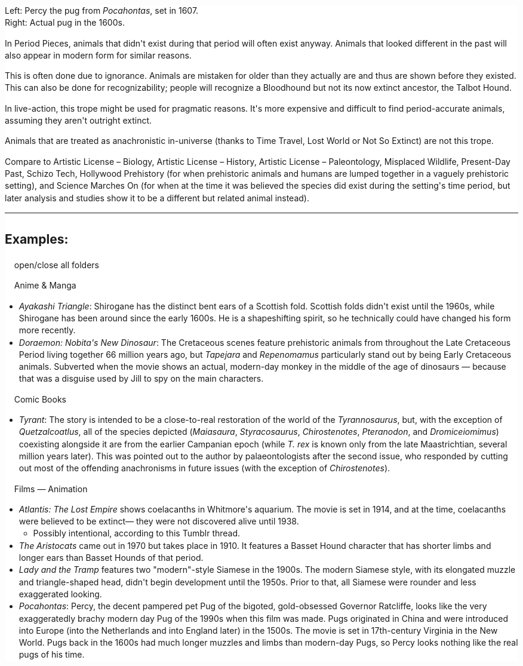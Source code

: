 Left: Percy the pug from _Pocahontas_, set in 1607.  
Right: Actual pug in the 1600s.

In Period Pieces, animals that didn't exist during that period will often exist anyway. Animals that looked different in the past will also appear in modern form for similar reasons.

This is often done due to ignorance. Animals are mistaken for older than they actually are and thus are shown before they existed. This can also be done for recognizability; people will recognize a Bloodhound but not its now extinct ancestor, the Talbot Hound.

In live-action, this trope might be used for pragmatic reasons. It's more expensive and difficult to find period-accurate animals, assuming they aren't outright extinct.

Animals that are treated as anachronistic in-universe (thanks to Time Travel, Lost World or Not So Extinct) are not this trope.

Compare to Artistic License – Biology, Artistic License – History, Artistic License – Paleontology, Misplaced Wildlife, Present-Day Past, Schizo Tech, Hollywood Prehistory (for when prehistoric animals and humans are lumped together in a vaguely prehistoric setting), and Science Marches On (for when at the time it was believed the species did exist during the setting's time period, but later analysis and studies show it to be a different but related animal instead).

___

## Examples:

    open/close all folders 

    Anime & Manga 

-   _Ayakashi Triangle_: Shirogane has the distinct bent ears of a Scottish fold. Scottish folds didn't exist until the 1960s, while Shirogane has been around since the early 1600s. He is a shapeshifting spirit, so he technically could have changed his form more recently.
-   _Doraemon: Nobita's New Dinosaur_: The Cretaceous scenes feature prehistoric animals from throughout the Late Cretaceous Period living together 66 million years ago, but _Tapejara_ and _Repenomamus_ particularly stand out by being Early Cretaceous animals. Subverted when the movie shows an actual, modern-day monkey in the middle of the age of dinosaurs — because that was a disguise used by Jill to spy on the main characters.

    Comic Books 

-   _Tyrant_: The story is intended to be a close-to-real restoration of the world of the _Tyrannosaurus_, but, with the exception of _Quetzalcoatlus_, all of the species depicted (_Maiasaura_, _Styracosaurus_, _Chirostenotes_, _Pteranodon_, and _Dromiceiomimus_) coexisting alongside it are from the earlier Campanian epoch (while _T. rex_ is known only from the late Maastrichtian, several million years later). This was pointed out to the author by palaeontologists after the second issue, who responded by cutting out most of the offending anachronisms in future issues (with the exception of _Chirostenotes_).

    Films — Animation 

-   _Atlantis: The Lost Empire_ shows coelacanths in Whitmore's aquarium. The movie is set in 1914, and at the time, coelacanths were believed to be extinct— they were not discovered alive until 1938.
    -   Possibly intentional, according to this Tumblr thread.
-   _The Aristocats_ came out in 1970 but takes place in 1910. It features a Basset Hound character that has shorter limbs and longer ears than Basset Hounds of that period.
-   _Lady and the Tramp_ features two "modern"-style Siamese in the 1900s. The modern Siamese style, with its elongated muzzle and triangle-shaped head, didn't begin development until the 1950s. Prior to that, all Siamese were rounder and less exaggerated looking.
-   _Pocahontas_: Percy, the decent pampered pet Pug of the bigoted, gold-obsessed Governor Ratcliffe, looks like the very exaggeratedly brachy modern day Pug of the 1990s when this film was made. Pugs originated in China and were introduced into Europe (into the Netherlands and into England later) in the 1500s. The movie is set in 17th-century Virginia in the New World. Pugs back in the 1600s had much longer muzzles and limbs than modern-day Pugs, so Percy looks nothing like the real pugs of his time.